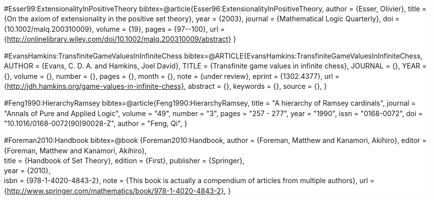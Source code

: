#Esser99:ExtensionalityInPositiveTheory bibtex=@article{Esser96:ExtensionalityInPositiveTheory,
  author =       {Esser, Olivier},
  title =        {On the axiom of extensionality in the positive set theory},
  year =         {2003},
  journal =      {Mathematical Logic Quarterly},
  doi =          {10.1002/malq.200310009},
  volume =       {19},
  pages =        {97--100},
  url =          {http://onlinelibrary.wiley.com/doi/10.1002/malq.200310009/abstract}
}

#EvansHamkins:TransfiniteGameValuesInInfiniteChess bibtex=@ARTICLE{EvansHamkins:TransfiniteGameValuesInInfiniteChess,
  AUTHOR =       {Evans, C. D. A. and Hamkins, Joel David},
  TITLE =        {Transfinite game values in infinite chess},
  JOURNAL =      {},
  YEAR =         {},
  volume =       {},
  number =       {},
  pages =        {},
  month =        {},
  note =         {under review},
  eprint =       {1302.4377},
  url =          {http://jdh.hamkins.org/game-values-in-infinite-chess},
  abstract =     {},
  keywords =     {},
  source =       {},
}

#Feng1990:HierarchyRamsey bibtex=@article{Feng1990:HierarchyRamsey,
title = "A hierarchy of Ramsey cardinals",
journal = "Annals of Pure and Applied Logic",
volume = "49",
number = "3",
pages = "257 - 277",
year = "1990",
issn = "0168-0072",
doi = "10.1016/0168-0072(90)90028-Z",
author = "Feng, Qi",
}

#Foreman2010:Handbook bibtex=@book
{Foreman2010:Handbook,
   author = {Foreman, Matthew and Kanamori, Akihiro},
   editor = {Foreman, Matthew and Kanamori, Akihiro},    
    title = {Handbook of Set Theory},
  edition = {First},
publisher = {Springer},  
     year = {2010},    
     isbn = {978-1-4020-4843-2},
     note = {This book is actually a compendium of articles from multiple authors},
      url = {http://www.springer.com/mathematics/book/978-1-4020-4843-2},
}
